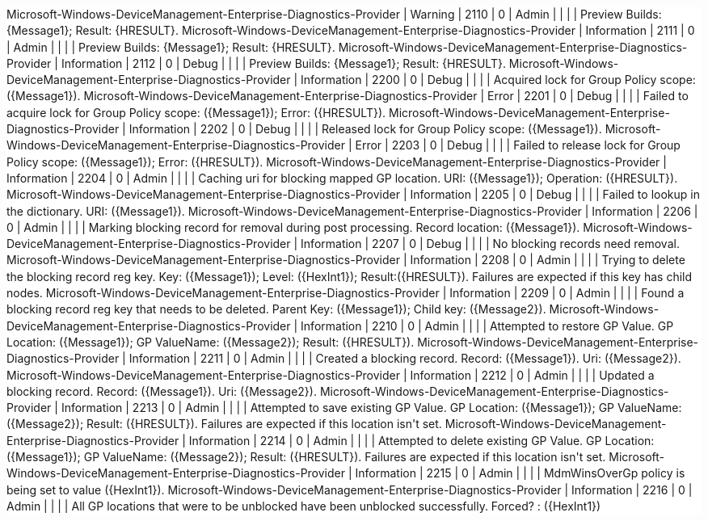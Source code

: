 Microsoft-Windows-DeviceManagement-Enterprise-Diagnostics-Provider  |  Warning      |  2110      |  0        |  Admin        |        |          |           |  Preview Builds: {Message1}; Result: {HRESULT}.
Microsoft-Windows-DeviceManagement-Enterprise-Diagnostics-Provider  |  Information  |  2111      |  0        |  Admin        |        |          |           |  Preview Builds: {Message1}; Result: {HRESULT}.
Microsoft-Windows-DeviceManagement-Enterprise-Diagnostics-Provider  |  Information  |  2112      |  0        |  Debug        |        |          |           |  Preview Builds: {Message1}; Result: {HRESULT}.
Microsoft-Windows-DeviceManagement-Enterprise-Diagnostics-Provider  |  Information  |  2200      |  0        |  Debug        |        |          |           |  Acquired lock for Group Policy scope: ({Message1}).
Microsoft-Windows-DeviceManagement-Enterprise-Diagnostics-Provider  |  Error        |  2201      |  0        |  Debug        |        |          |           |  Failed to acquire lock for Group Policy scope: ({Message1}); Error: ({HRESULT}).
Microsoft-Windows-DeviceManagement-Enterprise-Diagnostics-Provider  |  Information  |  2202      |  0        |  Debug        |        |          |           |  Released lock for Group Policy scope: ({Message1}).
Microsoft-Windows-DeviceManagement-Enterprise-Diagnostics-Provider  |  Error        |  2203      |  0        |  Debug        |        |          |           |  Failed to release lock for Group Policy scope: ({Message1}); Error: ({HRESULT}).
Microsoft-Windows-DeviceManagement-Enterprise-Diagnostics-Provider  |  Information  |  2204      |  0        |  Admin        |        |          |           |  Caching uri for blocking mapped GP location. URI: ({Message1}); Operation: ({HRESULT}).
Microsoft-Windows-DeviceManagement-Enterprise-Diagnostics-Provider  |  Information  |  2205      |  0        |  Debug        |        |          |           |  Failed to lookup in the dictionary. URI: ({Message1}).
Microsoft-Windows-DeviceManagement-Enterprise-Diagnostics-Provider  |  Information  |  2206      |  0        |  Admin        |        |          |           |  Marking blocking record for removal during post processing. Record location: ({Message1}).
Microsoft-Windows-DeviceManagement-Enterprise-Diagnostics-Provider  |  Information  |  2207      |  0        |  Debug        |        |          |           |  No blocking records need removal.
Microsoft-Windows-DeviceManagement-Enterprise-Diagnostics-Provider  |  Information  |  2208      |  0        |  Admin        |        |          |           |  Trying to delete the blocking record reg key. Key: ({Message1}); Level: ({HexInt1}); Result:({HRESULT}). Failures are expected if this key has child nodes.
Microsoft-Windows-DeviceManagement-Enterprise-Diagnostics-Provider  |  Information  |  2209      |  0        |  Admin        |        |          |           |  Found a blocking record reg key that needs to be deleted. Parent Key: ({Message1}); Child key: ({Message2}).
Microsoft-Windows-DeviceManagement-Enterprise-Diagnostics-Provider  |  Information  |  2210      |  0        |  Admin        |        |          |           |  Attempted to restore GP Value. GP Location: ({Message1}); GP ValueName: ({Message2}); Result: ({HRESULT}).
Microsoft-Windows-DeviceManagement-Enterprise-Diagnostics-Provider  |  Information  |  2211      |  0        |  Admin        |        |          |           |  Created a blocking record. Record: ({Message1}). Uri: ({Message2}).
Microsoft-Windows-DeviceManagement-Enterprise-Diagnostics-Provider  |  Information  |  2212      |  0        |  Admin        |        |          |           |  Updated a blocking record. Record: ({Message1}). Uri: ({Message2}).
Microsoft-Windows-DeviceManagement-Enterprise-Diagnostics-Provider  |  Information  |  2213      |  0        |  Admin        |        |          |           |  Attempted to save existing GP Value. GP Location: ({Message1}); GP ValueName: ({Message2}); Result: ({HRESULT}). Failures are expected if this location isn't set.
Microsoft-Windows-DeviceManagement-Enterprise-Diagnostics-Provider  |  Information  |  2214      |  0        |  Admin        |        |          |           |  Attempted to delete existing GP Value. GP Location: ({Message1}); GP ValueName: ({Message2}); Result: ({HRESULT}). Failures are expected if this location isn't set.
Microsoft-Windows-DeviceManagement-Enterprise-Diagnostics-Provider  |  Information  |  2215      |  0        |  Admin        |        |          |           |  MdmWinsOverGp policy is being set to value ({HexInt1}).
Microsoft-Windows-DeviceManagement-Enterprise-Diagnostics-Provider  |  Information  |  2216      |  0        |  Admin        |        |          |           |  All GP locations that were to be unblocked have been unblocked successfully. Forced? : ({HexInt1})